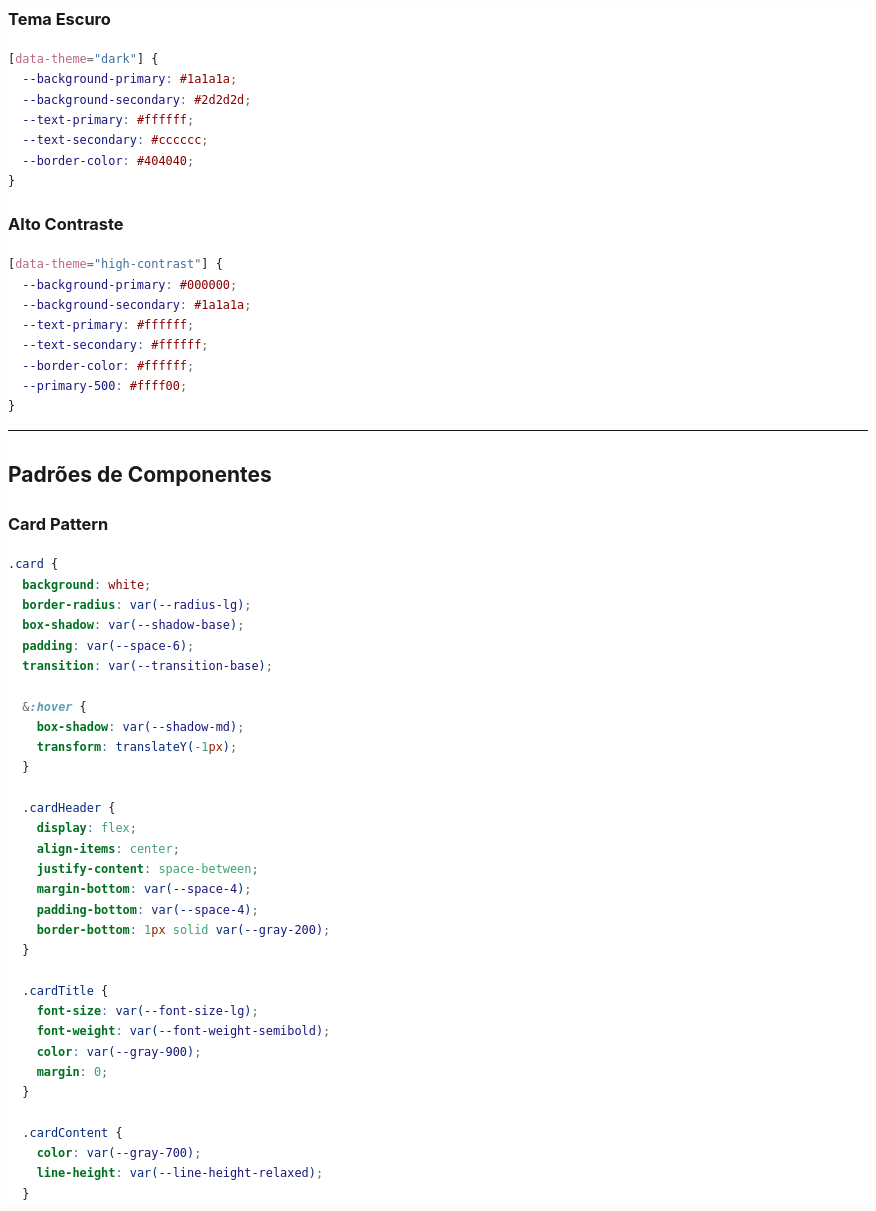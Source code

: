 ### Tema Escuro

```scss
[data-theme="dark"] {
  --background-primary: #1a1a1a;
  --background-secondary: #2d2d2d;
  --text-primary: #ffffff;
  --text-secondary: #cccccc;
  --border-color: #404040;
}
```

### Alto Contraste

```scss
[data-theme="high-contrast"] {
  --background-primary: #000000;
  --background-secondary: #1a1a1a;
  --text-primary: #ffffff;
  --text-secondary: #ffffff;
  --border-color: #ffffff;
  --primary-500: #ffff00;
}
```

---

## Padrões de Componentes

### Card Pattern

```scss
.card {
  background: white;
  border-radius: var(--radius-lg);
  box-shadow: var(--shadow-base);
  padding: var(--space-6);
  transition: var(--transition-base);

  &:hover {
    box-shadow: var(--shadow-md);
    transform: translateY(-1px);
  }

  .cardHeader {
    display: flex;
    align-items: center;
    justify-content: space-between;
    margin-bottom: var(--space-4);
    padding-bottom: var(--space-4);
    border-bottom: 1px solid var(--gray-200);
  }

  .cardTitle {
    font-size: var(--font-size-lg);
    font-weight: var(--font-weight-semibold);
    color: var(--gray-900);
    margin: 0;
  }

  .cardContent {
    color: var(--gray-700);
    line-height: var(--line-height-relaxed);
  }
```